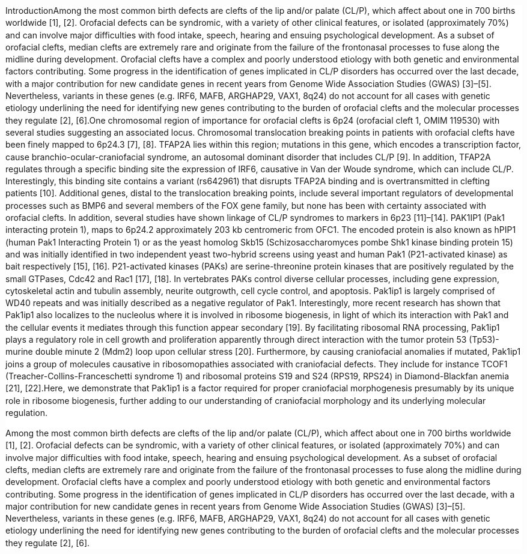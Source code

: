 IntroductionAmong the most common birth defects are clefts of the lip and/or palate (CL/P), which affect about one in 700 births worldwide [1], [2]. Orofacial defects can be syndromic, with a variety of other clinical features, or isolated (approximately 70%) and can involve major difficulties with food intake, speech, hearing and ensuing psychological development. As a subset of orofacial clefts, median clefts are extremely rare and originate from the failure of the frontonasal processes to fuse along the midline during development. Orofacial clefts have a complex and poorly understood etiology with both genetic and environmental factors contributing. Some progress in the identification of genes implicated in CL/P disorders has occurred over the last decade, with a major contribution for new candidate genes in recent years from Genome Wide Association Studies (GWAS) [3]–[5]. Nevertheless, variants in these genes (e.g. IRF6, MAFB, ARGHAP29, VAX1, 8q24) do not account for all cases with genetic etiology underlining the need for identifying new genes contributing to the burden of orofacial clefts and the molecular processes they regulate [2], [6].One chromosomal region of importance for orofacial clefts is 6p24 (orofacial cleft 1, OMIM 119530) with several studies suggesting an associated locus. Chromosomal translocation breaking points in patients with orofacial clefts have been finely mapped to 6p24.3 [7], [8]. TFAP2A lies within this region; mutations in this gene, which encodes a transcription factor, cause branchio-ocular-craniofacial syndrome, an autosomal dominant disorder that includes CL/P [9]. In addition, TFAP2A regulates through a specific binding site the expression of IRF6, causative in Van der Woude syndrome, which can include CL/P. Interestingly, this binding site contains a variant (rs642961) that disrupts TFAP2A binding and is overtransmitted in clefting patients [10]. Additional genes, distal to the translocation breaking points, include several important regulators of developmental processes such as BMP6 and several members of the FOX gene family, but none has been with certainty associated with orofacial clefts. In addition, several studies have shown linkage of CL/P syndromes to markers in 6p23 [11]–[14].
PAK1IP1 (Pak1 interacting protein 1), maps to 6p24.2 approximately 203 kb centromeric from OFC1. The encoded protein is also known as hPIP1 (human Pak1 Interacting Protein 1) or as the yeast homolog Skb15 (Schizosaccharomyces pombe Shk1 kinase binding protein 15) and was initially identified in two independent yeast two-hybrid screens using yeast and human Pak1 (P21-activated kinase) as bait respectively [15], [16]. P21-activated kinases (PAKs) are serine-threonine protein kinases that are positively regulated by the small GTPases, Cdc42 and Rac1 [17], [18]. In vertebrates PAKs control diverse cellular processes, including gene expression, cytoskeletal actin and tubulin assembly, neurite outgrowth, cell cycle control, and apoptosis. Pak1ip1 is largely comprised of WD40 repeats and was initially described as a negative regulator of Pak1. Interestingly, more recent research has shown that Pak1ip1 also localizes to the nucleolus where it is involved in ribosome biogenesis, in light of which its interaction with Pak1 and the cellular events it mediates through this function appear secondary [19]. By facilitating ribosomal RNA processing, Pak1ip1 plays a regulatory role in cell growth and proliferation apparently through direct interaction with the tumor protein 53 (Tp53)-murine double minute 2 (Mdm2) loop upon cellular stress [20]. Furthermore, by causing craniofacial anomalies if mutated, Pak1ip1 joins a group of molecules causative in ribosomopathies associated with craniofacial defects. They include for instance TCOF1 (Treacher-Collins-Franceschetti syndrome 1) and ribosomal proteins S19 and S24 (RPS19, RPS24) in Diamond-Blackfan anemia [21], [22].Here, we demonstrate that Pak1ip1 is a factor required for proper craniofacial morphogenesis presumably by its unique role in ribosome biogenesis, further adding to our understanding of craniofacial morphology and its underlying molecular regulation.

Among the most common birth defects are clefts of the lip and/or palate (CL/P), which affect about one in 700 births worldwide [1], [2]. Orofacial defects can be syndromic, with a variety of other clinical features, or isolated (approximately 70%) and can involve major difficulties with food intake, speech, hearing and ensuing psychological development. As a subset of orofacial clefts, median clefts are extremely rare and originate from the failure of the frontonasal processes to fuse along the midline during development. Orofacial clefts have a complex and poorly understood etiology with both genetic and environmental factors contributing. Some progress in the identification of genes implicated in CL/P disorders has occurred over the last decade, with a major contribution for new candidate genes in recent years from Genome Wide Association Studies (GWAS) [3]–[5]. Nevertheless, variants in these genes (e.g. IRF6, MAFB, ARGHAP29, VAX1, 8q24) do not account for all cases with genetic etiology underlining the need for identifying new genes contributing to the burden of orofacial clefts and the molecular processes they regulate [2], [6].
